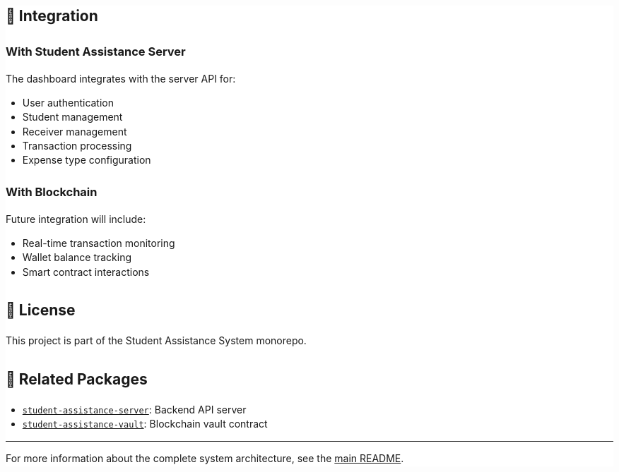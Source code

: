 ## 🤝 Integration

### With Student Assistance Server

The dashboard integrates with the server API for:

- User authentication
- Student management
- Receiver management
- Transaction processing
- Expense type configuration

### With Blockchain

Future integration will include:

- Real-time transaction monitoring
- Wallet balance tracking
- Smart contract interactions

## 📄 License

This project is part of the Student Assistance System monorepo.

## 🔗 Related Packages

- [`student-assistance-server`](../student-assistance-server/README.md): Backend API server
- [`student-assistance-vault`](../student-assistance-vault/README.md): Blockchain vault contract

---

For more information about the complete system architecture, see the [main README](../../README.md). 